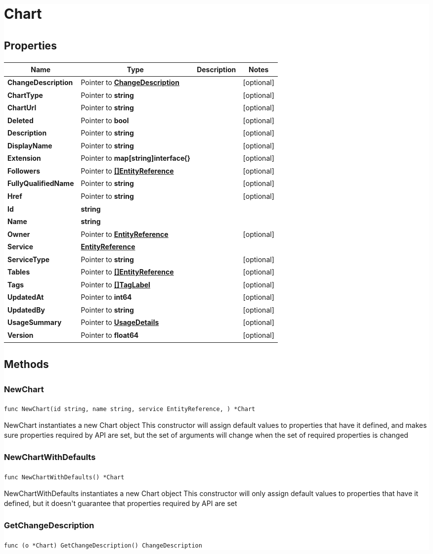 # Chart

## Properties

Name | Type | Description | Notes
------------ | ------------- | ------------- | -------------
**ChangeDescription** | Pointer to [**ChangeDescription**](ChangeDescription.md) |  | [optional] 
**ChartType** | Pointer to **string** |  | [optional] 
**ChartUrl** | Pointer to **string** |  | [optional] 
**Deleted** | Pointer to **bool** |  | [optional] 
**Description** | Pointer to **string** |  | [optional] 
**DisplayName** | Pointer to **string** |  | [optional] 
**Extension** | Pointer to **map[string]interface{}** |  | [optional] 
**Followers** | Pointer to [**[]EntityReference**](EntityReference.md) |  | [optional] 
**FullyQualifiedName** | Pointer to **string** |  | [optional] 
**Href** | Pointer to **string** |  | [optional] 
**Id** | **string** |  | 
**Name** | **string** |  | 
**Owner** | Pointer to [**EntityReference**](EntityReference.md) |  | [optional] 
**Service** | [**EntityReference**](EntityReference.md) |  | 
**ServiceType** | Pointer to **string** |  | [optional] 
**Tables** | Pointer to [**[]EntityReference**](EntityReference.md) |  | [optional] 
**Tags** | Pointer to [**[]TagLabel**](TagLabel.md) |  | [optional] 
**UpdatedAt** | Pointer to **int64** |  | [optional] 
**UpdatedBy** | Pointer to **string** |  | [optional] 
**UsageSummary** | Pointer to [**UsageDetails**](UsageDetails.md) |  | [optional] 
**Version** | Pointer to **float64** |  | [optional] 

## Methods

### NewChart

`func NewChart(id string, name string, service EntityReference, ) *Chart`

NewChart instantiates a new Chart object
This constructor will assign default values to properties that have it defined,
and makes sure properties required by API are set, but the set of arguments
will change when the set of required properties is changed

### NewChartWithDefaults

`func NewChartWithDefaults() *Chart`

NewChartWithDefaults instantiates a new Chart object
This constructor will only assign default values to properties that have it defined,
but it doesn't guarantee that properties required by API are set

### GetChangeDescription

`func (o *Chart) GetChangeDescription() ChangeDescription`
